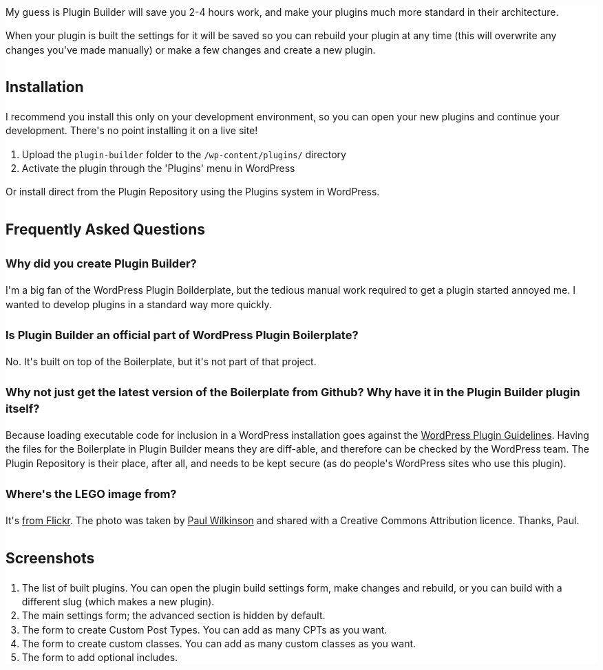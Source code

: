 My guess is Plugin Builder will save you 2-4 hours work, and make your plugins much more standard in their architecture.

When your plugin is built the settings for it will be saved so you can rebuild your plugin at any time (this will overwrite any changes you've made manually) or make a few changes and create a new plugin.

## Installation

I recommend you install this only on your development environment, so you can open your new plugins and continue your development. There's no point installing it on a live site!

1. Upload the `plugin-builder` folder to the `/wp-content/plugins/` directory
2. Activate the plugin through the 'Plugins' menu in WordPress

Or install direct from the Plugin Repository using the Plugins system in WordPress.

## Frequently Asked Questions

### Why did you create Plugin Builder?

I'm a big fan of the WordPress Plugin Boilderplate, but the tedious manual work required to get a plugin started annoyed me. I wanted to develop plugins in a standard way more quickly.

### Is Plugin Builder an official part of WordPress Plugin Boilerplate?

No. It's built on top of the Boilerplate, but it's not part of that project.

### Why not just get the latest version of the Boilerplate from Github? Why have it in the Plugin Builder plugin itself?

Because loading executable code for inclusion in a WordPress installation goes against the [WordPress Plugin Guidelines](https://wordpress.org/plugins/about/guidelines/). Having the files for the Boilerplate in Plugin Builder means they are diff-able, and therefore can be checked by the WordPress team. The Plugin Repository is their place, after all, and needs to be kept secure (as do people's WordPress sites who use this plugin).

### Where's the LEGO image from?

It's [from Flickr](https://www.flickr.com/photos/eepaul/7396791752/in/photostream/). The photo was taken by [Paul Wilkinson](https://www.flickr.com/photos/eepaul/) and shared with a Creative Commons Attribution licence. Thanks, Paul. 

## Screenshots

1. The list of built plugins. You can open the plugin build settings form, make changes and rebuild, or you can build with a different slug (which makes a new plugin).
2. The main settings form; the advanced section is hidden by default.
3. The form to create Custom Post Types. You can add as many CPTs as you want.
4. The form to create custom classes. You can add as many custom classes as you want.
5. The form to add optional includes.
